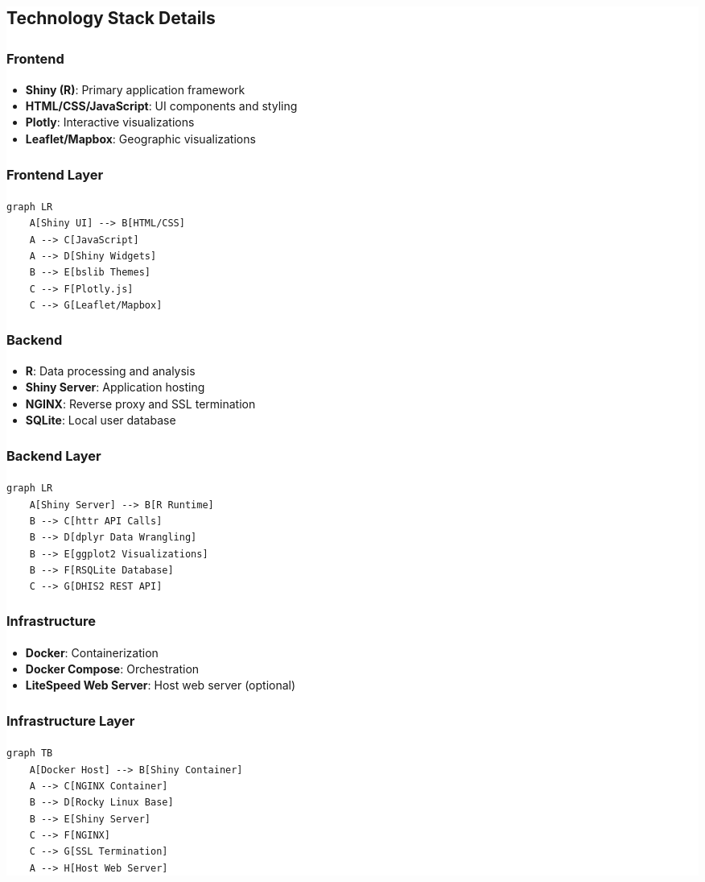 ## Technology Stack Details

### Frontend

- **Shiny (R)**: Primary application framework
- **HTML/CSS/JavaScript**: UI components and styling
- **Plotly**: Interactive visualizations
- **Leaflet/Mapbox**: Geographic visualizations

### Frontend Layer

```mermaid
graph LR
    A[Shiny UI] --> B[HTML/CSS]
    A --> C[JavaScript]
    A --> D[Shiny Widgets]
    B --> E[bslib Themes]
    C --> F[Plotly.js]
    C --> G[Leaflet/Mapbox]
```

### Backend

- **R**: Data processing and analysis
- **Shiny Server**: Application hosting
- **NGINX**: Reverse proxy and SSL termination
- **SQLite**: Local user database

### Backend Layer

```mermaid
graph LR
    A[Shiny Server] --> B[R Runtime]
    B --> C[httr API Calls]
    B --> D[dplyr Data Wrangling]
    B --> E[ggplot2 Visualizations]
    B --> F[RSQLite Database]
    C --> G[DHIS2 REST API]
```

### Infrastructure

- **Docker**: Containerization
- **Docker Compose**: Orchestration
- **LiteSpeed Web Server**: Host web server (optional)

### Infrastructure Layer

```mermaid
graph TB
    A[Docker Host] --> B[Shiny Container]
    A --> C[NGINX Container]
    B --> D[Rocky Linux Base]
    B --> E[Shiny Server]
    C --> F[NGINX]
    C --> G[SSL Termination]
    A --> H[Host Web Server]
```

